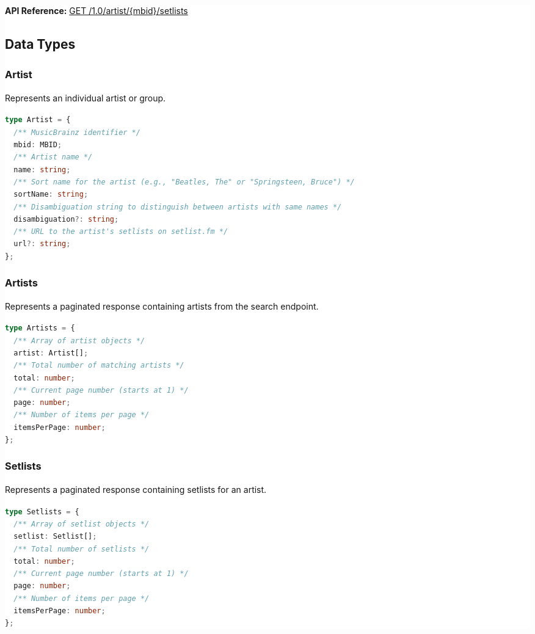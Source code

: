 **API Reference:** [GET /1.0/artist/{mbid}/setlists](https://api.setlist.fm/docs/1.0/resource__1.0_artist__mbid__setlists.html)

## Data Types

### Artist

Represents an individual artist or group.

```typescript
type Artist = {
  /** MusicBrainz identifier */
  mbid: MBID;
  /** Artist name */
  name: string;
  /** Sort name for the artist (e.g., "Beatles, The" or "Springsteen, Bruce") */
  sortName: string;
  /** Disambiguation string to distinguish between artists with same names */
  disambiguation?: string;
  /** URL to the artist's setlists on setlist.fm */
  url?: string;
};
```

### Artists

Represents a paginated response containing artists from the search endpoint.

```typescript
type Artists = {
  /** Array of artist objects */
  artist: Artist[];
  /** Total number of matching artists */
  total: number;
  /** Current page number (starts at 1) */
  page: number;
  /** Number of items per page */
  itemsPerPage: number;
};
```

### Setlists

Represents a paginated response containing setlists for an artist.

```typescript
type Setlists = {
  /** Array of setlist objects */
  setlist: Setlist[];
  /** Total number of setlists */
  total: number;
  /** Current page number (starts at 1) */
  page: number;
  /** Number of items per page */
  itemsPerPage: number;
};
```
